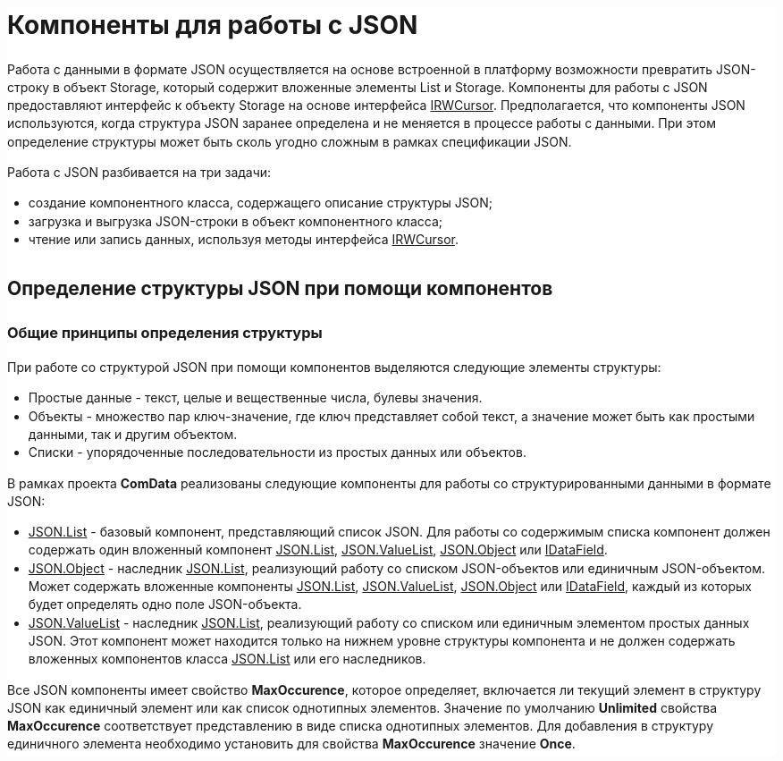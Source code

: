 ﻿---
Keywords: JSON
---

# Компоненты для работы с JSON

Работа с данными в формате JSON осуществляется на основе встроенной в платформу возможности превратить JSON-строку в объект Storage, который содержит вложенные элементы List и Storage. Компоненты для работы с JSON предоставляют интерфейс к объекту Storage на основе интерфейса [IRWCursor](..\IRWCursor.Default "Интерфейс IRWCursor"). Предполагается, что компоненты JSON используются, когда структура JSON заранее определена и не меняется в процессе работы с данными. При этом определение структуры может быть сколь угодно сложным в рамках спецификации JSON.

Работа с JSON разбивается на три задачи: 

* создание компонентного класса, содержащего описание структуры JSON;
* загрузка и выгрузка JSON-строки в объект компонентного класса;
* чтение или запись данных, используя методы интерфейса [IRWCursor](..\IRWCursor.Default "Интерфейс IRWCursor").

## Определение структуры JSON при помощи компонентов

### Общие принципы определения структуры

При работе со структурой JSON при помощи компонентов выделяются следующие элементы структуры:

* Простые данные - текст, целые и вещественные числа, булевы значения.
* Объекты - множество пар ключ-значение, где ключ представляет собой текст, а значение может быть как простыми данными, так и другим объектом.
* Списки - упорядоченные последовательности из простых данных или объектов.

В рамках проекта **ComData** реализованы следующие компоненты для работы со структурированными данными в формате JSON:

* [JSON.List](List "Компонент JSON.List") - базовый компонент, представляющий список JSON. Для работы со содержимым списка компонент должен содержать один вложенный компонент [JSON.List](List "Компонент JSON.List"), [JSON.ValueList](ValueList "Компонент JSON.ValueList"), [JSON.Object](Object "Компонент JSON.Object") или [IDataField](..\IDataField "Компонент IDataField").
* [JSON.Object](Object "Компонент JSON.Object") - наследник [JSON.List](List "Компонент JSON.List"), реализующий работу со списком JSON-объектов или единичным JSON-объектом. Может содержать вложенные компоненты [JSON.List](List "Компонент JSON.List"), [JSON.ValueList](ValueList "Компонент JSON.ValueList"), [JSON.Object](Object "Компонент JSON.Object") или [IDataField](..\IDataField "Компонент IDataField"), каждый из которых будет определять одно поле JSON-объекта.
* [JSON.ValueList](ValueList "Компонент JSON.ValueList") - наследник [JSON.List](List "Компонент JSON.List"), реализующий работу со списком или единичным элементом простых данных JSON. Этот компонент может находится только на нижнем уровне структуры компонента и не должен содержать вложенных компонентов класса [JSON.List](List "Компонент JSON.List") или его наследников.

Все JSON компоненты имеет свойство **MaxOccurence**, которое определяет, включается ли текущий элемент в структуру JSON как единичный элемент или как список однотипных элементов. Значение по умолчанию **Unlimited** свойства **MaxOccurence** соответствует представлению в виде списка однотипных элементов. Для добавления в структуру единичного элемента необходимо установить для свойства **MaxOccurence** значение **Once**.
